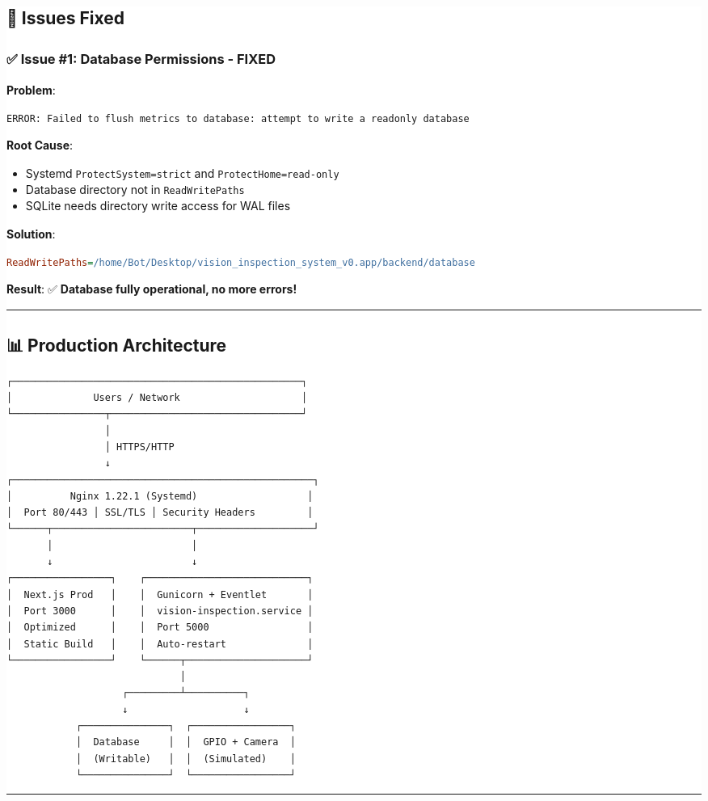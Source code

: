 ## 🔧 Issues Fixed

### ✅ Issue #1: Database Permissions - FIXED

**Problem**:
```
ERROR: Failed to flush metrics to database: attempt to write a readonly database
```

**Root Cause**:
- Systemd `ProtectSystem=strict` and `ProtectHome=read-only`
- Database directory not in `ReadWritePaths`
- SQLite needs directory write access for WAL files

**Solution**:
```ini
ReadWritePaths=/home/Bot/Desktop/vision_inspection_system_v0.app/backend/database
```

**Result**: ✅ **Database fully operational, no more errors!**

---

## 📊 Production Architecture

```
┌──────────────────────────────────────────────────┐
│              Users / Network                     │
└────────────────┬─────────────────────────────────┘
                 │
                 │ HTTPS/HTTP
                 ↓
┌────────────────────────────────────────────────────┐
│          Nginx 1.22.1 (Systemd)                   │
│  Port 80/443 │ SSL/TLS │ Security Headers         │
└──────┬────────────────────────┬────────────────────┘
       │                        │
       ↓                        ↓
┌─────────────────┐    ┌────────────────────────────┐
│  Next.js Prod   │    │  Gunicorn + Eventlet       │
│  Port 3000      │    │  vision-inspection.service │
│  Optimized      │    │  Port 5000                 │
│  Static Build   │    │  Auto-restart              │
└─────────────────┘    └──────┬─────────────────────┘
                              │
                    ┌─────────┴──────────┐
                    ↓                    ↓
            ┌───────────────┐  ┌─────────────────┐
            │  Database     │  │  GPIO + Camera  │
            │  (Writable)   │  │  (Simulated)    │
            └───────────────┘  └─────────────────┘
```

---
